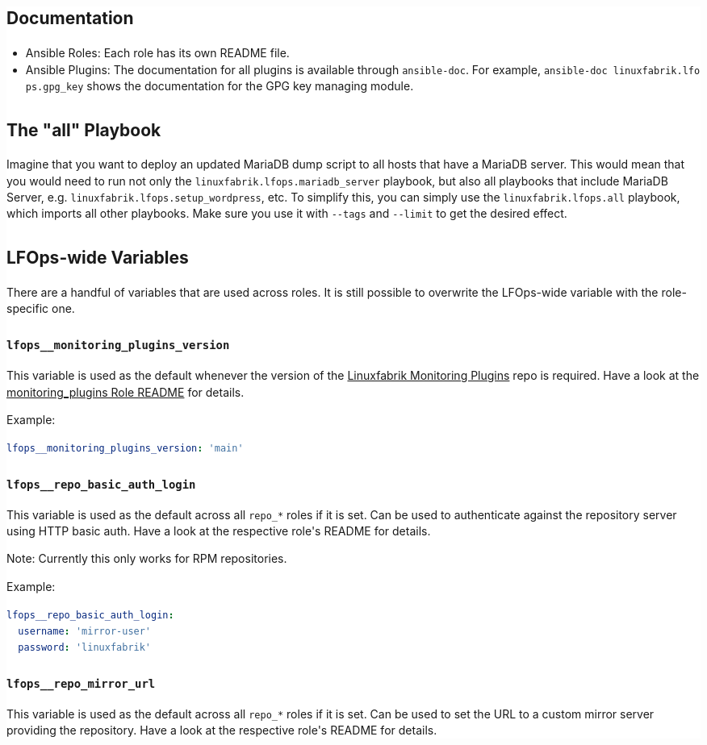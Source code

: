 
## Documentation

* Ansible Roles: Each role has its own README file.
* Ansible Plugins: The documentation for all plugins is available through `ansible-doc`. For example, `ansible-doc linuxfabrik.lfops.gpg_key` shows the documentation for the GPG key managing module.


## The "all" Playbook

Imagine that you want to deploy an updated MariaDB dump script to all hosts that have a MariaDB server. This would mean that you would need to run not only the `linuxfabrik.lfops.mariadb_server` playbook, but also all playbooks that include MariaDB Server, e.g. `linuxfabrik.lfops.setup_wordpress`, etc. To simplify this, you can simply use the `linuxfabrik.lfops.all` playbook, which imports all other playbooks. Make sure you use it with `--tags` and `--limit` to get the desired effect.


## LFOps-wide Variables

There are a handful of variables that are used across roles. It is still possible to overwrite the LFOps-wide variable with the role-specific one.

### `lfops__monitoring_plugins_version`

This variable is used as the default whenever the version of the [Linuxfabrik Monitoring Plugins](https://github.com/Linuxfabrik/monitoring-plugins) repo is required. Have a look at the [monitoring_plugins Role README](https://github.com/Linuxfabrik/lfops/blob/main/roles/monitoring_plugins/README.md) for details.

Example:
```yaml
lfops__monitoring_plugins_version: 'main'
```

### `lfops__repo_basic_auth_login`

This variable is used as the default across all `repo_*` roles if it is set. Can be used to authenticate against the repository server using HTTP basic auth. Have a look at the respective role's README for details.

Note: Currently this only works for RPM repositories.

Example:
```yaml
lfops__repo_basic_auth_login:
  username: 'mirror-user'
  password: 'linuxfabrik'
```

### `lfops__repo_mirror_url`

This variable is used as the default across all `repo_*` roles if it is set. Can be used to set the URL to a custom mirror server providing the repository. Have a look at the respective role's README for details.
